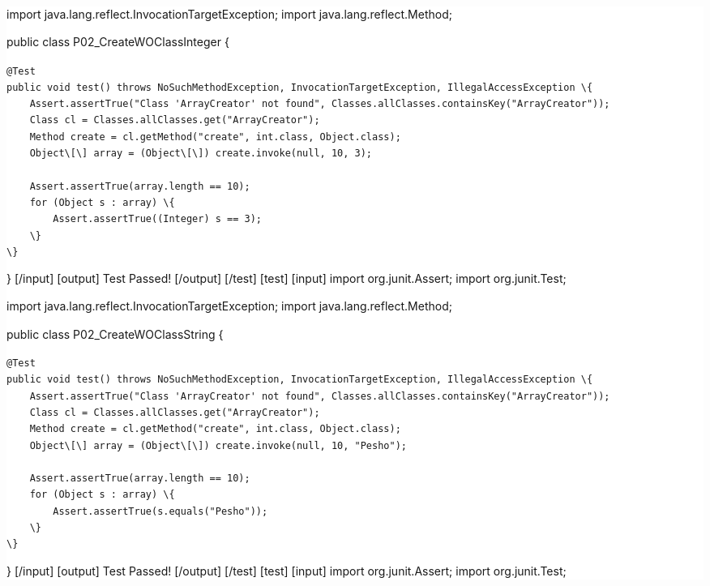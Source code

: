 import java.lang.reflect.InvocationTargetException;
import java.lang.reflect.Method;

public class P02_CreateWOClassInteger \{

    @Test
    public void test() throws NoSuchMethodException, InvocationTargetException, IllegalAccessException \{
        Assert.assertTrue("Class 'ArrayCreator' not found", Classes.allClasses.containsKey("ArrayCreator"));
        Class cl = Classes.allClasses.get("ArrayCreator");
        Method create = cl.getMethod("create", int.class, Object.class);
        Object\[\] array = (Object\[\]) create.invoke(null, 10, 3);

        Assert.assertTrue(array.length == 10);
        for (Object s : array) \{
            Assert.assertTrue((Integer) s == 3);
        \}
    \}
\}
[/input]
[output]
Test Passed!
[/output]
[/test]
[test]
[input]
import org.junit.Assert;
import org.junit.Test;

import java.lang.reflect.InvocationTargetException;
import java.lang.reflect.Method;

public class P02_CreateWOClassString \{

    @Test
    public void test() throws NoSuchMethodException, InvocationTargetException, IllegalAccessException \{
        Assert.assertTrue("Class 'ArrayCreator' not found", Classes.allClasses.containsKey("ArrayCreator"));
        Class cl = Classes.allClasses.get("ArrayCreator");
        Method create = cl.getMethod("create", int.class, Object.class);
        Object\[\] array = (Object\[\]) create.invoke(null, 10, "Pesho");

        Assert.assertTrue(array.length == 10);
        for (Object s : array) \{
            Assert.assertTrue(s.equals("Pesho"));
        \}
    \}
\}
[/input]
[output]
Test Passed!
[/output]
[/test]
[test]
[input]
import org.junit.Assert;
import org.junit.Test;
